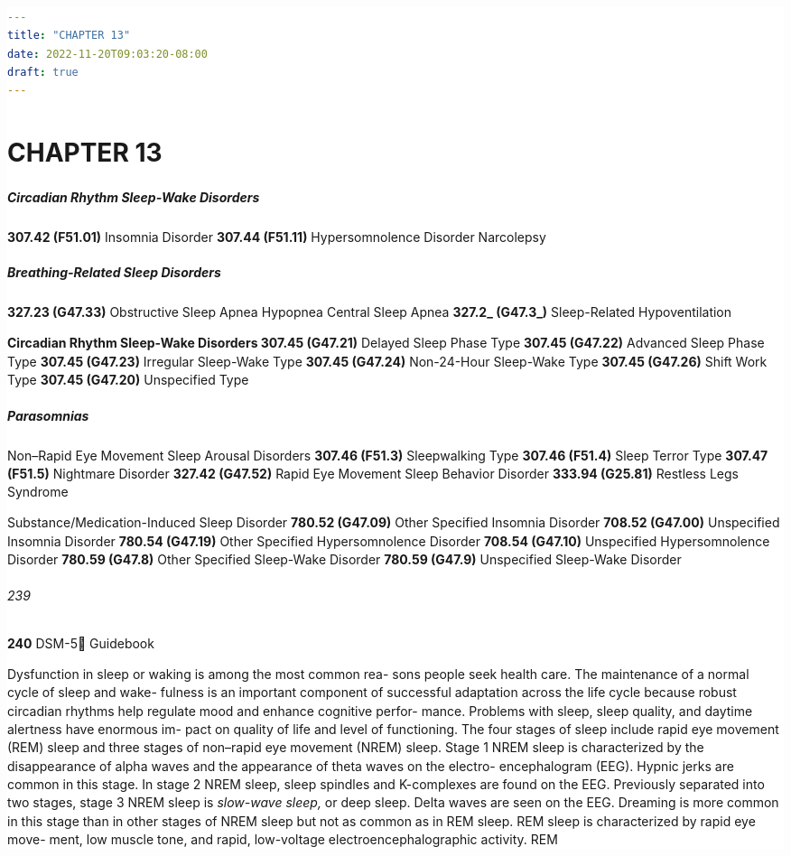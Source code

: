 ```yaml
---
title: "CHAPTER 13"
date: 2022-11-20T09:03:20-08:00
draft: true
---
```


# CHAPTER 13

##### Circadian Rhythm Sleep-Wake Disorders

**307.42 (F51.01)** Insomnia Disorder
**307.44 (F51.11)** Hypersomnolence Disorder
Narcolepsy

##### Breathing-Related Sleep Disorders

**327.23 (G47.33)** Obstructive Sleep Apnea Hypopnea
Central Sleep Apnea
**327.2_ (G47.3_)** Sleep-Related Hypoventilation

**Circadian Rhythm Sleep-Wake Disorders
307.45 (G47.21)** Delayed Sleep Phase Type
**307.45 (G47.22)** Advanced Sleep Phase Type
**307.45 (G47.23)** Irregular Sleep-Wake Type
**307.45 (G47.24)** Non-24-Hour Sleep-Wake Type
**307.45 (G47.26)** Shift Work Type
**307.45 (G47.20)** Unspecified Type

##### Parasomnias

Non–Rapid Eye Movement Sleep Arousal Disorders
**307.46 (F51.3)** Sleepwalking Type
**307.46 (F51.4)** Sleep Terror Type
**307.47 (F51.5)** Nightmare Disorder
**327.42 (G47.52)** Rapid Eye Movement Sleep Behavior Disorder
**333.94 (G25.81)** Restless Legs Syndrome

Substance/Medication-Induced Sleep Disorder
**780.52 (G47.09)** Other Specified Insomnia Disorder
**708.52 (G47.00)** Unspecified Insomnia Disorder
**780.54 (G47.19)** Other Specified Hypersomnolence Disorder
**708.54 (G47.10)** Unspecified Hypersomnolence Disorder
**780.59 (G47.8)** Other Specified Sleep-Wake Disorder
**780.59 (G47.9)** Unspecified Sleep-Wake Disorder

###### 239


**240** DSM-5 Guidebook

Dysfunction in sleep or waking is among the most common rea-
sons people seek health care. The maintenance of a normal cycle of sleep and wake-
fulness is an important component of successful adaptation across the life cycle
because robust circadian rhythms help regulate mood and enhance cognitive perfor-
mance. Problems with sleep, sleep quality, and daytime alertness have enormous im-
pact on quality of life and level of functioning.
The four stages of sleep include rapid eye movement (REM) sleep and three stages
of non–rapid eye movement (NREM) sleep. Stage 1 NREM sleep is characterized by
the disappearance of alpha waves and the appearance of theta waves on the electro-
encephalogram (EEG). Hypnic jerks are common in this stage. In stage 2 NREM sleep,
sleep spindles and K-complexes are found on the EEG. Previously separated into two
stages, stage 3 NREM sleep is _slow-wave sleep,_ or deep sleep. Delta waves are seen on
the EEG. Dreaming is more common in this stage than in other stages of NREM sleep
but not as common as in REM sleep. REM sleep is characterized by rapid eye move-
ment, low muscle tone, and rapid, low-voltage electroencephalographic activity. REM